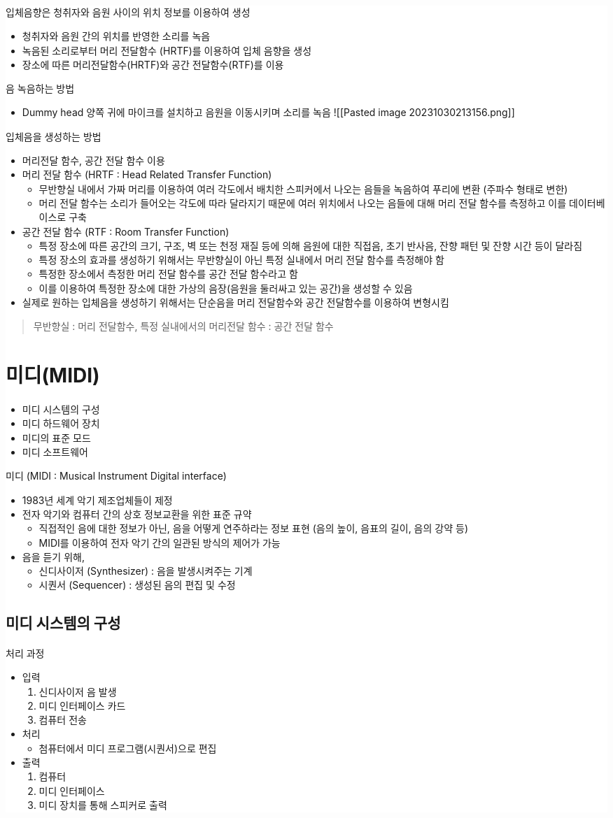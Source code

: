 입체음향은 청취자와 음원 사이의 위치 정보를 이용하여 생성
- 청취자와 음원 간의 위치를 반영한 소리를 녹음
- 녹음된 소리로부터 머리 전달함수 (HRTF)를 이용하여 입체 음향을 생성
- 장소에 따른 머리전달함수(HRTF)와 공간 전달함수(RTF)를 이용


음 녹음하는 방법
- Dummy head 양쪽 귀에 마이크를 설치하고 음원을 이동시키며 소리를 녹음
![[Pasted image 20231030213156.png]]


입체음을 생성하는 방법
- 머리전달 함수, 공간 전달 함수 이용
- 머리 전달 함수 (HRTF : Head Related Transfer Function)
	- 무반향실 내에서 가짜 머리를 이용하여 여러 각도에서 배치한 스피커에서 나오는 음들을 녹음하여 푸리에 변환 (주파수 형태로 변한)
	- 머리 전달 함수는 소리가 들어오는 각도에 따라 달라지기 때문에 여러 위치에서 나오는 음들에 대해 머리 전달 함수를 측정하고 이를 데이터베이스로 구축
- 공간 전달 함수 (RTF : Room Transfer Function)
	- 특정 장소에 따른 공간의 크기, 구조, 벽 또는 천정 재질 등에 의해 음원에 대한 직접음, 초기 반사음, 잔향 패턴 및 잔향 시간 등이 달라짐
	- 특정 장소의 효과를 생성하기 위해서는 무반향실이 아닌 특정 실내에서 머리 전달 함수를 측정해야 함
	- 특정한 장소에서 측정한 머리 전달 함수를 공간 전달 함수라고 함
	- 이를 이용하여 특정한 장소에 대한 가상의 음장(음원을 둘러싸고 있는 공간)을 생성할 수 있음
- 실제로 원하는 입체음을 생성하기 위해서는 단순음을 머리 전달함수와 공간 전달함수를 이용하여 변형시킴

> 무반향실 : 머리 전달함수, 특정 실내에서의 머리전달 함수 : 공간 전달 함수

# 미디(MIDI)

- 미디 시스템의 구성
- 미디 하드웨어 장치
- 미디의 표준 모드
- 미디 소프트웨어

미디 (MIDI : Musical Instrument Digital interface)
- 1983년 세계 악기 제조업체들이 제정
- 전자 악기와 컴퓨터 간의 상호 정보교환을 위한 표준 규약
	- 직접적인 음에 대한 정보가 아닌, 음을 어떻게 연주하라는 정보 표현
	  (음의 높이, 음표의 길이, 음의 강약 등)
	- MIDI를 이용하여 전자 악기 간의 일관된 방식의 제어가 가능
- 음을 듣기 위해,
	- 신디사이저 (Synthesizer) : 음을 발생시켜주는 기계
	- 시퀀서 (Sequencer) : 생성된 음의 편집 및 수정

## 미디 시스템의 구성

처리 과정
- 입력
	1. 신디사이저 음 발생
	2. 미디 인터페이스 카드
	3. 컴퓨터 전송
- 처리 
	- 첨퓨터에서 미디 프로그램(시퀀서)으로 편집
- 출력 
	1. 컴퓨터
	2. 미디 인터페이스
	3. 미디 장치를 통해 스피커로 출력
